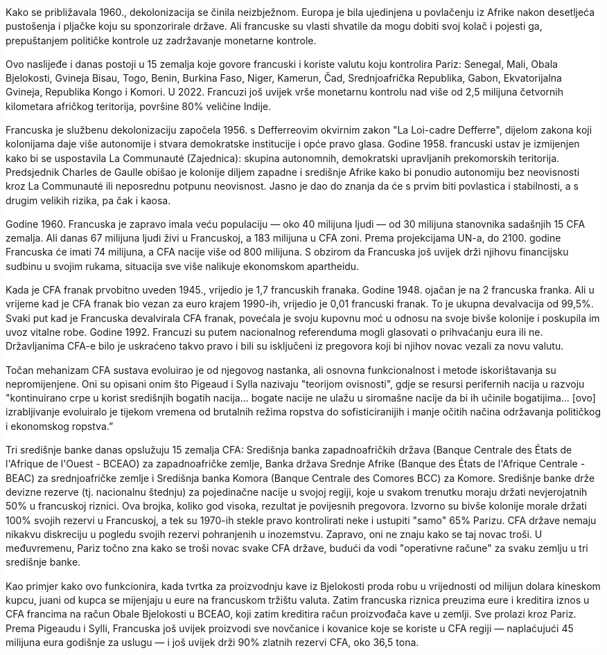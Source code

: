 Kako se približavala 1960., dekolonizacija se činila neizbježnom. Europa je bila ujedinjena u povlačenju iz Afrike nakon desetljeća pustošenja i pljačke koju su sponzorirale države. Ali francuske su vlasti shvatile da mogu dobiti svoj kolač i pojesti ga, prepuštanjem političke kontrole uz zadržavanje monetarne kontrole.

Ovo naslijeđe i danas postoji u 15 zemalja koje govore francuski i koriste valutu koju kontrolira Pariz: Senegal, Mali, Obala Bjelokosti, Gvineja Bisau, Togo, Benin, Burkina Faso, Niger, Kamerun, Čad, Srednjoafrička Republika, Gabon, Ekvatorijalna Gvineja, Republika Kongo i Komori. U 2022. Francuzi još uvijek vrše monetarnu kontrolu nad više od 2,5 milijuna četvornih kilometara afričkog teritorija, površine 80% veličine Indije.

Francuska je službenu dekolonizaciju započela 1956. s Defferreovim okvirnim zakon "La Loi-cadre Defferre", dijelom zakona koji kolonijama daje više autonomije i stvara demokratske institucije i opće pravo glasa. Godine 1958. francuski ustav je izmijenjen kako bi se uspostavila La Communauté (Zajednica): skupina autonomnih, demokratski upravljanih prekomorskih teritorija. Predsjednik Charles de Gaulle obišao je kolonije diljem zapadne i središnje Afrike kako bi ponudio autonomiju bez neovisnosti kroz La Communauté ili neposrednu potpunu neovisnost. Jasno je dao do znanja da će s prvim biti povlastica i stabilnosti, a s drugim velikih rizika, pa čak i kaosa.

Godine 1960. Francuska je zapravo imala veću populaciju — oko 40 milijuna ljudi — od 30 milijuna stanovnika sadašnjih 15 CFA zemalja. Ali danas 67 milijuna ljudi živi u Francuskoj, a 183 milijuna u CFA zoni. Prema projekcijama UN-a, do 2100. godine Francuska će imati 74 milijuna, a CFA nacije više od 800 milijuna. S obzirom da Francuska još uvijek drži njihovu financijsku sudbinu u svojim rukama, situacija sve više nalikuje ekonomskom apartheidu.

Kada je CFA franak prvobitno uveden 1945., vrijedio je 1,7 francuskih franaka. Godine 1948. ojačan je na 2 francuska franka. Ali u vrijeme kad je CFA franak bio vezan za euro krajem 1990-ih, vrijedio je 0,01 francuski franak. To je ukupna devalvacija od 99,5%. Svaki put kad je Francuska devalvirala CFA franak, povećala je svoju kupovnu moć u odnosu na svoje bivše kolonije i poskupila im uvoz vitalne robe. Godine 1992. Francuzi su putem nacionalnog referenduma mogli glasovati o prihvaćanju eura ili ne. Državljanima CFA-e bilo je uskraćeno takvo pravo i bili su isključeni iz pregovora koji bi njihov novac vezali za novu valutu.

Točan mehanizam CFA sustava evoluirao je od njegovog nastanka, ali osnovna funkcionalnost i metode iskorištavanja su nepromijenjene. Oni su opisani onim što Pigeaud i Sylla nazivaju "teorijom ovisnosti", gdje se resursi perifernih nacija u razvoju "kontinuirano crpe u korist središnjih bogatih nacija... bogate nacije ne ulažu u siromašne nacije da bi ih učinile bogatijima... [ovo] izrabljivanje evoluiralo je tijekom vremena od brutalnih režima ropstva do sofisticiranijih i manje očitih načina održavanja političkog i ekonomskog ropstva.”

Tri središnje banke danas opslužuju 15 zemalja CFA: Središnja banka zapadnoafričkih država (Banque Centrale des États de l'Afrique de l'Ouest - BCEAO) za zapadnoafričke zemlje, Banka država Srednje Afrike (Banque des États de l'Afrique Centrale - BEAC) za srednjoafričke zemlje i Središnja banka Komora (Banque Centrale des Comores BCC) za Komore. Središnje banke drže devizne rezerve (tj. nacionalnu štednju) za pojedinačne nacije u svojoj regiji, koje u svakom trenutku moraju držati nevjerojatnih 50% u francuskoj riznici. Ova brojka, koliko god visoka, rezultat je povijesnih pregovora. Izvorno su bivše kolonije morale držati 100% svojih rezervi u Francuskoj, a tek su 1970-ih stekle pravo kontrolirati neke i ustupiti "samo" 65% Parizu. CFA države nemaju nikakvu diskreciju u pogledu svojih rezervi pohranjenih u inozemstvu. Zapravo, oni ne znaju kako se taj novac troši. U međuvremenu, Pariz točno zna kako se troši novac svake CFA države, budući da vodi "operativne račune" za svaku zemlju u tri središnje banke.

Kao primjer kako ovo funkcionira, kada tvrtka za proizvodnju kave iz Bjelokosti proda robu u vrijednosti od milijun dolara kineskom kupcu, juani od kupca se mijenjaju u eure na francuskom tržištu valuta. Zatim francuska riznica preuzima eure i kreditira iznos u CFA francima na račun Obale Bjelokosti u BCEAO, koji zatim kreditira račun proizvođača kave u zemlji. Sve prolazi kroz Pariz. Prema Pigeaudu i Sylli, Francuska još uvijek proizvodi sve novčanice i kovanice koje se koriste u CFA regiji — naplaćujući 45 milijuna eura godišnje za uslugu — i još uvijek drži 90% zlatnih rezervi CFA, oko 36,5 tona.
